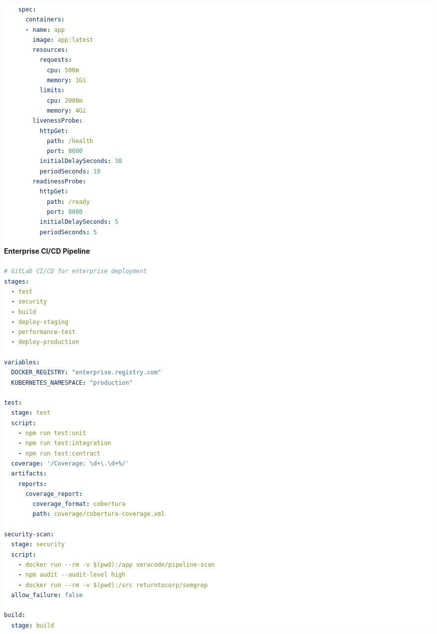 ```yaml
    spec:
      containers:
      - name: app
        image: app:latest
        resources:
          requests:
            cpu: 500m
            memory: 1Gi
          limits:
            cpu: 2000m
            memory: 4Gi
        livenessProbe:
          httpGet:
            path: /health
            port: 8080
          initialDelaySeconds: 30
          periodSeconds: 10
        readinessProbe:
          httpGet:
            path: /ready
            port: 8080
          initialDelaySeconds: 5
          periodSeconds: 5
```

#### Enterprise CI/CD Pipeline
```yaml
# GitLab CI/CD for enterprise deployment
stages:
  - test
  - security
  - build
  - deploy-staging
  - performance-test
  - deploy-production

variables:
  DOCKER_REGISTRY: "enterprise.registry.com"
  KUBERNETES_NAMESPACE: "production"

test:
  stage: test
  script:
    - npm run test:unit
    - npm run test:integration
    - npm run test:contract
  coverage: '/Coverage: \d+\.\d+%/'
  artifacts:
    reports:
      coverage_report:
        coverage_format: cobertura
        path: coverage/cobertura-coverage.xml

security-scan:
  stage: security
  script:
    - docker run --rm -v $(pwd):/app veracode/pipeline-scan
    - npm audit --audit-level high
    - docker run --rm -v $(pwd):/src returntocorp/semgrep
  allow_failure: false

build:
  stage: build
```